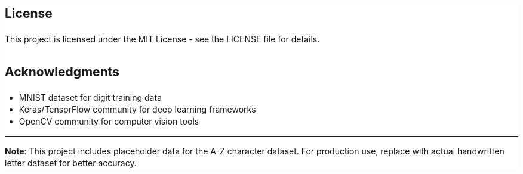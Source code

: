 ## License

This project is licensed under the MIT License - see the LICENSE file for details.

## Acknowledgments

- MNIST dataset for digit training data
- Keras/TensorFlow community for deep learning frameworks
- OpenCV community for computer vision tools

---

**Note**: This project includes placeholder data for the A-Z character dataset. For production use, replace with actual handwritten letter dataset for better accuracy.
